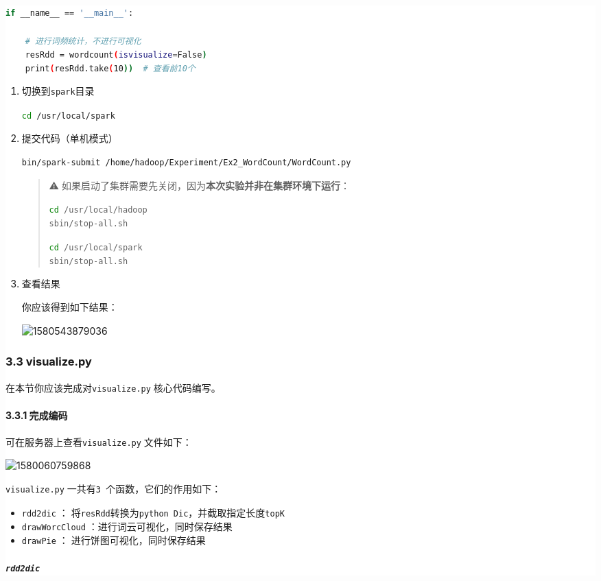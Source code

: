 ```bash
if __name__ == '__main__':

    # 进行词频统计，不进行可视化
    resRdd = wordcount(isvisualize=False)
    print(resRdd.take(10))  # 查看前10个
```

1. 切换到`spark`目录

   ```bash
   cd /usr/local/spark
   ```

2. 提交代码（单机模式）

   ```shell
   bin/spark-submit /home/hadoop/Experiment/Ex2_WordCount/WordCount.py
   ```
   
   > :warning: 如果启动了集群需要先关闭，因为**本次实验并非在集群环境下运行**：
   >
   > ```bash
   > cd /usr/local/hadoop
   > sbin/stop-all.sh
   > ```
   >
   > ```bash
   > cd /usr/local/spark
   > sbin/stop-all.sh
   > ```
   >
   
3. 查看结果

   你应该得到如下结果：

   ![1580543879036](https://blog-imgs-1256686095.cos.ap-guangzhou.myqcloud.com/gQeIUcVjBlaiHoN.png)

### 3.3 visualize.py

在本节你应该完成对`visualize.py` 核心代码编写。

#### 3.3.1 完成编码

可在服务器上查看`visualize.py` 文件如下：

![1580060759868](https://blog-imgs-1256686095.cos.ap-guangzhou.myqcloud.com/hNYsGkQwReicIoE.png)

`visualize.py` 一共有`3 `个函数，它们的作用如下：

- `rdd2dic` ： 将`resRdd`转换为`python Dic`，并截取指定长度`topK`
- `drawWorcCloud` ：进行词云可视化，同时保存结果
- `drawPie` ： 进行饼图可视化，同时保存结果

##### `rdd2dic`
